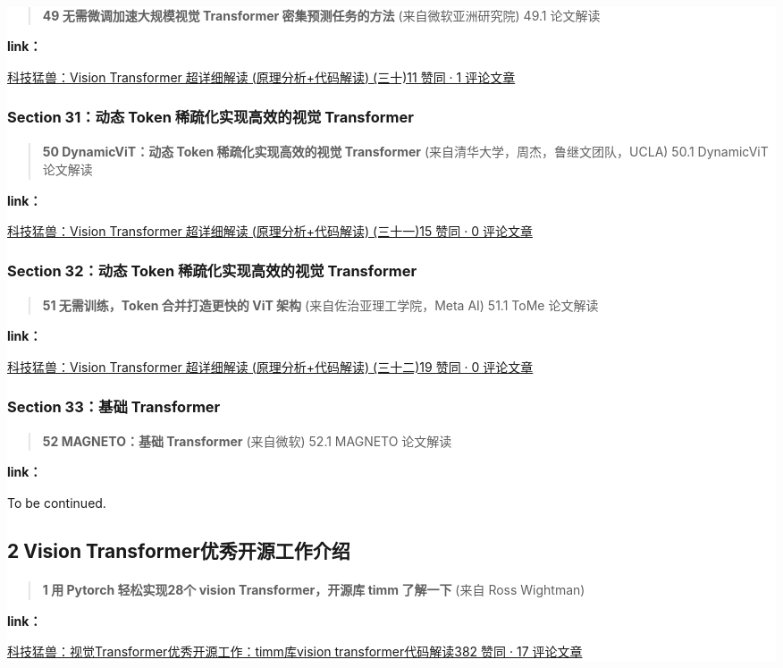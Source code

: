 > **49 无需微调加速大规模视觉 Transformer 密集预测任务的方法**
> (来自微软亚洲研究院)
> 49.1 论文解读

**link：**

[科技猛兽：Vision Transformer 超详细解读 (原理分析+代码解读) (三十)11 赞同 · 1 评论文章](https://zhuanlan.zhihu.com/p/570552091)





### **Section 31：动态 Token 稀疏化实现高效的视觉 Transformer**

> **50 DynamicViT：动态 Token 稀疏化实现高效的视觉 Transformer**
> (来自清华大学，周杰，鲁继文团队，UCLA)
> 50.1 DynamicViT 论文解读

**link：**

[科技猛兽：Vision Transformer 超详细解读 (原理分析+代码解读) (三十一)15 赞同 · 0 评论文章](https://zhuanlan.zhihu.com/p/567991402)





### **Section 32：动态 Token 稀疏化实现高效的视觉 Transformer**

> **51 无需训练，Token 合并打造更快的 ViT 架构**
> (来自佐治亚理工学院，Meta AI)
> 51.1 ToMe 论文解读

**link：**

[科技猛兽：Vision Transformer 超详细解读 (原理分析+代码解读) (三十二)19 赞同 · 0 评论文章](https://zhuanlan.zhihu.com/p/571109108)





### **Section 33：基础 Transformer**

> **52 MAGNETO：基础 Transformer**
> (来自微软)
> 52.1 MAGNETO 论文解读

**link：**

To be continued.

## 2 Vision Transformer优秀开源工作介绍

> **1 用 Pytorch 轻松实现28个 vision Transformer，开源库 timm 了解一下**
> (来自 Ross Wightman)

**link：**

[科技猛兽：视觉Transformer优秀开源工作：timm库vision transformer代码解读382 赞同 · 17 评论文章](https://zhuanlan.zhihu.com/p/350837279)
